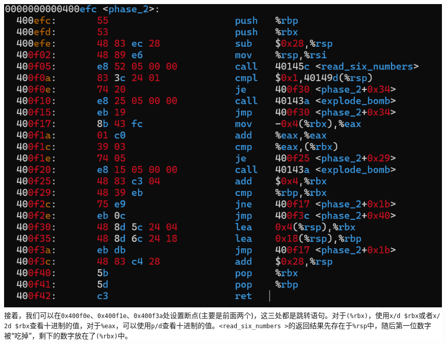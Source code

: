![](output_image/fbbc3af19dd567a6e7eaff256760dea5.png)
接着，我们可以在`0x400f0e`、`0x400f1e`、`0x400f3a`处设置断点(主要是前面两个)，这三处都是跳转语句。对于`(%rbx)`，使用`x/d $rbx`或者`x/2d $rbx`查看十进制的值，对于`%eax`，可以使用`p/d`查看十进制的值。`<read_six_numbers >`的返回结果先存在于`%rsp`中，随后第一位数字被“吃掉”，剩下的数字放在了`(%rbx)`中。